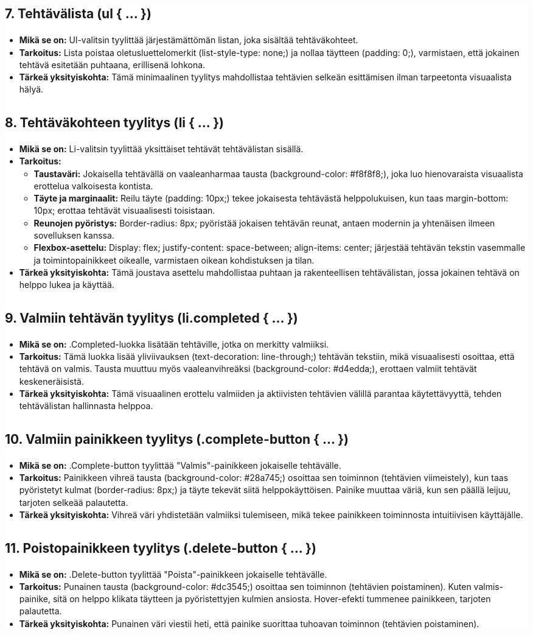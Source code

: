 ## 7. Tehtävälista (ul { ... })

- **Mikä se on:** Ul-valitsin tyylittää järjestämättömän listan, joka sisältää tehtäväkohteet.
- **Tarkoitus:** Lista poistaa oletusluettelomerkit (list-style-type: none;) ja nollaa täytteen (padding: 0;), varmistaen, että jokainen tehtävä esitetään puhtaana, erillisenä lohkona.
- **Tärkeä yksityiskohta:** Tämä minimaalinen tyylitys mahdollistaa tehtävien selkeän esittämisen ilman tarpeetonta visuaalista hälyä.

## 8. Tehtäväkohteen tyylitys (li { ... })

- **Mikä se on:** Li-valitsin tyylittää yksittäiset tehtävät tehtävälistan sisällä.
- **Tarkoitus:**
  - **Taustaväri:** Jokaisella tehtävällä on vaaleanharmaa tausta (background-color: #f8f8f8;), joka luo hienovaraista visuaalista erottelua valkoisesta kontista.
  - **Täyte ja marginaalit:** Reilu täyte (padding: 10px;) tekee jokaisesta tehtävästä helppolukuisen, kun taas margin-bottom: 10px; erottaa tehtävät visuaalisesti toisistaan.
  - **Reunojen pyöristys:** Border-radius: 8px; pyöristää jokaisen tehtävän reunat, antaen modernin ja yhtenäisen ilmeen sovelluksen kanssa.
  - **Flexbox-asettelu:** Display: flex; justify-content: space-between; align-items: center; järjestää tehtävän tekstin vasemmalle ja toimintopainikkeet oikealle, varmistaen oikean kohdistuksen ja tilan.
- **Tärkeä yksityiskohta:** Tämä joustava asettelu mahdollistaa puhtaan ja rakenteellisen tehtävälistan, jossa jokainen tehtävä on helppo lukea ja käyttää.

## 9. Valmiin tehtävän tyylitys (li.completed { ... })

- **Mikä se on:** .Completed-luokka lisätään tehtäville, jotka on merkitty valmiiksi.
- **Tarkoitus:** Tämä luokka lisää yliviivauksen (text-decoration: line-through;) tehtävän tekstiin, mikä visuaalisesti osoittaa, että tehtävä on valmis. Tausta muuttuu myös vaaleanvihreäksi (background-color: #d4edda;), erottaen valmiit tehtävät keskeneräisistä.
- **Tärkeä yksityiskohta:** Tämä visuaalinen erottelu valmiiden ja aktiivisten tehtävien välillä parantaa käytettävyyttä, tehden tehtävälistan hallinnasta helppoa.

## 10. Valmiin painikkeen tyylitys (.complete-button { ... })

- **Mikä se on:** .Complete-button tyylittää "Valmis"-painikkeen jokaiselle tehtävälle.
- **Tarkoitus:** Painikkeen vihreä tausta (background-color: #28a745;) osoittaa sen toiminnon (tehtävien viimeistely), kun taas pyöristetyt kulmat (border-radius: 8px;) ja täyte tekevät siitä helppokäyttöisen. Painike muuttaa väriä, kun sen päällä leijuu, tarjoten selkeää palautetta.
- **Tärkeä yksityiskohta:** Vihreä väri yhdistetään valmiiksi tulemiseen, mikä tekee painikkeen toiminnosta intuitiivisen käyttäjälle.

## 11. Poistopainikkeen tyylitys (.delete-button { ... })

- **Mikä se on:** .Delete-button tyylittää "Poista"-painikkeen jokaiselle tehtävälle.
- **Tarkoitus:** Punainen tausta (background-color: #dc3545;) osoittaa sen toiminnon (tehtävien poistaminen). Kuten valmis-painike, sitä on helppo klikata täytteen ja pyöristettyjen kulmien ansiosta. Hover-efekti tummenee painikkeen, tarjoten palautetta.
- **Tärkeä yksityiskohta:** Punainen väri viestii heti, että painike suorittaa tuhoavan toiminnon (tehtävien poistaminen).

